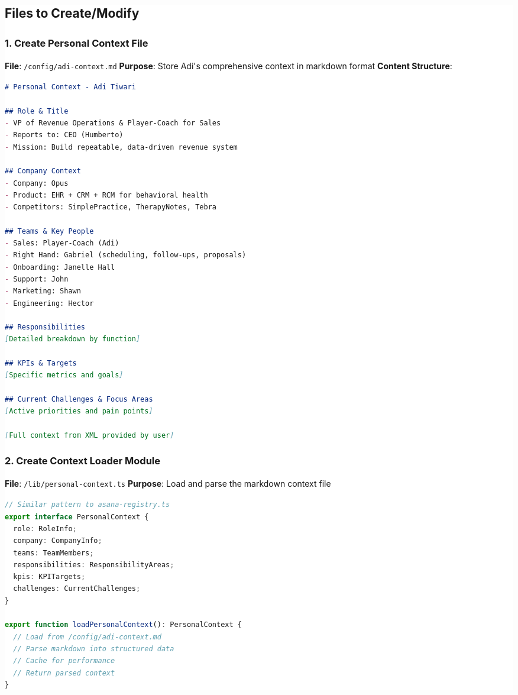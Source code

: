 ## Files to Create/Modify

### 1. Create Personal Context File
**File**: `/config/adi-context.md`
**Purpose**: Store Adi's comprehensive context in markdown format
**Content Structure**:
```markdown
# Personal Context - Adi Tiwari

## Role & Title
- VP of Revenue Operations & Player-Coach for Sales
- Reports to: CEO (Humberto)
- Mission: Build repeatable, data-driven revenue system

## Company Context
- Company: Opus
- Product: EHR + CRM + RCM for behavioral health
- Competitors: SimplePractice, TherapyNotes, Tebra

## Teams & Key People
- Sales: Player-Coach (Adi)
- Right Hand: Gabriel (scheduling, follow-ups, proposals)
- Onboarding: Janelle Hall
- Support: John
- Marketing: Shawn
- Engineering: Hector

## Responsibilities
[Detailed breakdown by function]

## KPIs & Targets
[Specific metrics and goals]

## Current Challenges & Focus Areas
[Active priorities and pain points]

[Full context from XML provided by user]
```

### 2. Create Context Loader Module
**File**: `/lib/personal-context.ts`
**Purpose**: Load and parse the markdown context file
```typescript
// Similar pattern to asana-registry.ts
export interface PersonalContext {
  role: RoleInfo;
  company: CompanyInfo;
  teams: TeamMembers;
  responsibilities: ResponsibilityAreas;
  kpis: KPITargets;
  challenges: CurrentChallenges;
}

export function loadPersonalContext(): PersonalContext {
  // Load from /config/adi-context.md
  // Parse markdown into structured data
  // Cache for performance
  // Return parsed context
}
```
